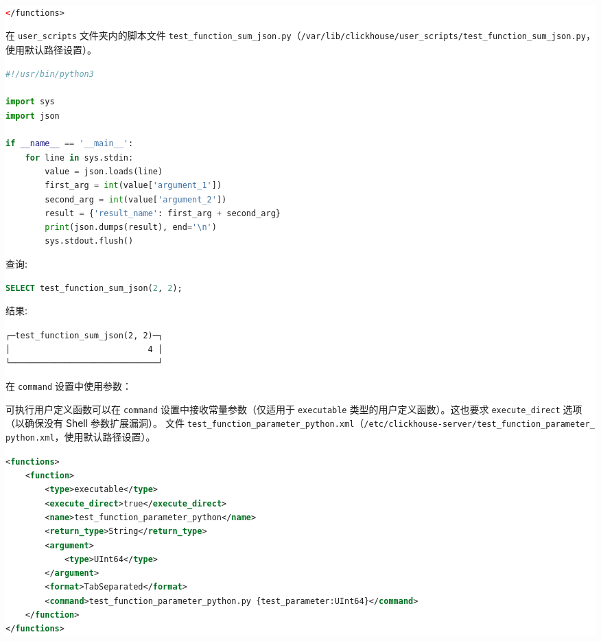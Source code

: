 ```xml
</functions>
```

在 `user_scripts` 文件夹内的脚本文件 `test_function_sum_json.py`（`/var/lib/clickhouse/user_scripts/test_function_sum_json.py`，使用默认路径设置）。

```python
#!/usr/bin/python3

import sys
import json

if __name__ == '__main__':
    for line in sys.stdin:
        value = json.loads(line)
        first_arg = int(value['argument_1'])
        second_arg = int(value['argument_2'])
        result = {'result_name': first_arg + second_arg}
        print(json.dumps(result), end='\n')
        sys.stdout.flush()
```

查询:

```sql
SELECT test_function_sum_json(2, 2);
```

结果:

```text
┌─test_function_sum_json(2, 2)─┐
│                            4 │
└──────────────────────────────┘
```

在 `command` 设置中使用参数：

可执行用户定义函数可以在 `command` 设置中接收常量参数（仅适用于 `executable` 类型的用户定义函数）。这也要求 `execute_direct` 选项（以确保没有 Shell 参数扩展漏洞）。
文件 `test_function_parameter_python.xml`（`/etc/clickhouse-server/test_function_parameter_python.xml`，使用默认路径设置）。
```xml
<functions>
    <function>
        <type>executable</type>
        <execute_direct>true</execute_direct>
        <name>test_function_parameter_python</name>
        <return_type>String</return_type>
        <argument>
            <type>UInt64</type>
        </argument>
        <format>TabSeparated</format>
        <command>test_function_parameter_python.py {test_parameter:UInt64}</command>
    </function>
</functions>
```
